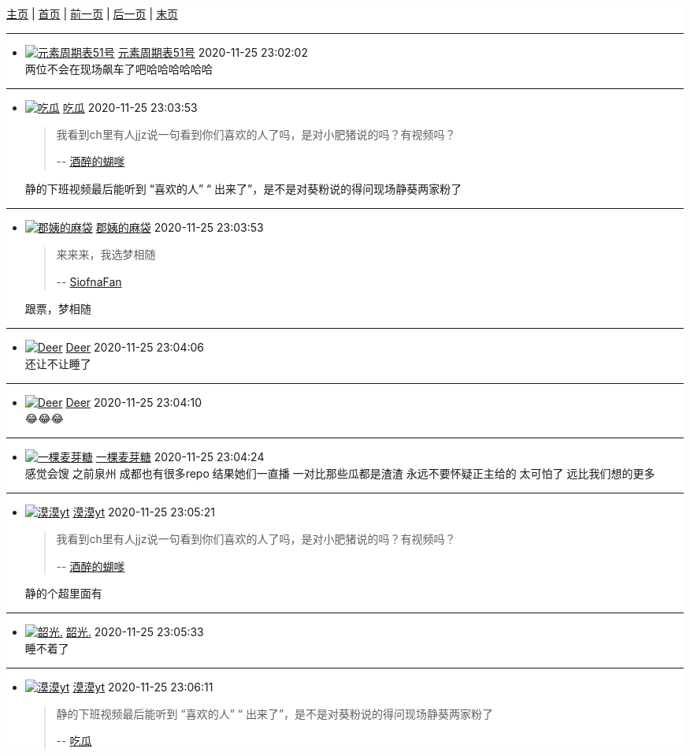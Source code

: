 
[主页](./main.md "main.md") | [首页](./comments1-100.md "comments1-100.md") | [前一页](./comments9501-9600.md "comments9501-9600.md") | [后一页](./comments9701-9800.md "comments9701-9800.md") | [末页](./comments10601-10700.md "comments10601-10700.md")  

---
* [![元素周期表51号](../../image/icon/u199280408-3.jpg)](https://www.douban.com/people/199280408/)    [元素周期表51号](https://www.douban.com/people/199280408/)    2020-11-25 23:02:02  
  两位不会在现场飙车了吧哈哈哈哈哈哈  
---
* [![吃瓜](../../image/icon/u219893584-2.jpg)](https://www.douban.com/people/219893584/)    [吃瓜](https://www.douban.com/people/219893584/)    2020-11-25 23:03:53  
  >我看到ch里有人jjz说一句看到你们喜欢的人了吗，是对小肥猪说的吗？有视频吗？  
  >
  >-- [酒醉的蝴嗲](https://www.douban.com/people/203315730/)  
  
  静的下班视频最后能听到 “喜欢的人” “ 出来了”，是不是对葵粉说的得问现场静葵两家粉了  
---
* [![郡姨的麻袋](../../image/icon/user_normal.jpg)](https://www.douban.com/people/144779262/)    [郡姨的麻袋](https://www.douban.com/people/144779262/)    2020-11-25 23:03:53  
  >来来来，我选梦相随  
  >
  >-- [SiofnaFan](https://www.douban.com/people/180076918/)  
  
  跟票，梦相随  
---
* [![Deer](../../image/icon/u219325210-6.jpg)](https://www.douban.com/people/219325210/)    [Deer](https://www.douban.com/people/219325210/)    2020-11-25 23:04:06  
  还让不让睡了  
---
* [![Deer](../../image/icon/u219325210-6.jpg)](https://www.douban.com/people/219325210/)    [Deer](https://www.douban.com/people/219325210/)    2020-11-25 23:04:10  
  😂😂😂  
---
* [![一棵麦芽糖](../../image/icon/u114181779-2.jpg)](https://www.douban.com/people/114181779/)    [一棵麦芽糖](https://www.douban.com/people/114181779/)    2020-11-25 23:04:24  
  感觉会馊 之前泉州 成都也有很多repo 结果她们一直播 一对比那些瓜都是渣渣 永远不要怀疑正主给的 太可怕了 远比我们想的更多  
---
* [![漠漠yt](../../image/icon/u223048792-1.jpg)](https://www.douban.com/people/223048792/)    [漠漠yt](https://www.douban.com/people/223048792/)    2020-11-25 23:05:21  
  >我看到ch里有人jjz说一句看到你们喜欢的人了吗，是对小肥猪说的吗？有视频吗？  
  >
  >-- [酒醉的蝴嗲](https://www.douban.com/people/203315730/)  
  
  静的个超里面有  
---
* [![韶光.](../../image/icon/u144946423-6.jpg)](https://www.douban.com/people/144946423/)    [韶光.](https://www.douban.com/people/144946423/)    2020-11-25 23:05:33  
  睡不着了  
---
* [![漠漠yt](../../image/icon/u223048792-1.jpg)](https://www.douban.com/people/223048792/)    [漠漠yt](https://www.douban.com/people/223048792/)    2020-11-25 23:06:11  
  >静的下班视频最后能听到 “喜欢的人” “ 出来了”，是不是对葵粉说的得问现场静葵两家粉了  
  >
  >-- [吃瓜](https://www.douban.com/people/219893584/)  
  